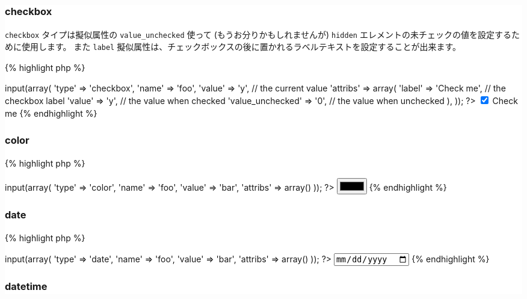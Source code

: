 ### checkbox

`checkbox` タイプは擬似属性の `value_unchecked` 使って (もうお分りかもしれませんが)  `hidden` エレメントの未チェックの値を設定するために使用します。
また `label` 擬似属性は、チェックボックスの後に置かれるラベルテキストを設定することが出来ます。

{% highlight php %}
<?php
echo $this->input(array(
    'type'    => 'checkbox',
    'name'    => 'foo',
    'value'   => 'y',               // the current value
    'attribs' => array(
        'label' => 'Check me',      // the checkbox label
        'value' => 'y',             // the value when checked
        'value_unchecked' => '0',   // the value when unchecked
    ),
));
?>
<input type="hidden" name="foo" value="n" />
<label><input type="checkbox" name="foo" value="y" checked /> Check me</label>
{% endhighlight %}

### color

{% highlight php %}
<?php
echo $this->input(array(
    'type'    => 'color',
    'name'    => 'foo',
    'value'   => 'bar',
    'attribs' => array()
));
?>
<input type="color" name="foo" value="bar" />
{% endhighlight %}

### date

{% highlight php %}
<?php
echo $this->input(array(
    'type'    => 'date',
    'name'    => 'foo',
    'value'   => 'bar',
    'attribs' => array()
));
?>
<input type="date" name="foo" value="bar" />
{% endhighlight %}

### datetime
